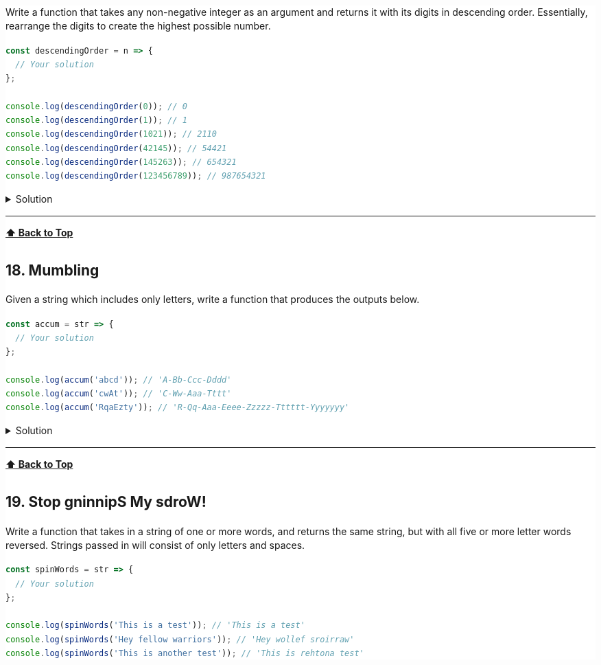 Write a function that takes any non-negative integer as an argument and returns it with its digits in descending order. Essentially, rearrange the digits to create the highest possible number.

```js
const descendingOrder = n => {
  // Your solution
};

console.log(descendingOrder(0)); // 0
console.log(descendingOrder(1)); // 1
console.log(descendingOrder(1021)); // 2110
console.log(descendingOrder(42145)); // 54421
console.log(descendingOrder(145263)); // 654321
console.log(descendingOrder(123456789)); // 987654321
```

<details><summary>Solution</summary></details>

---

**[⬆ Back to Top](#javascript-coding-challenges-for-beginners)**

## 18. Mumbling

Given a string which includes only letters, write a function that produces the outputs below.

```js
const accum = str => {
  // Your solution
};

console.log(accum('abcd')); // 'A-Bb-Ccc-Dddd'
console.log(accum('cwAt')); // 'C-Ww-Aaa-Tttt'
console.log(accum('RqaEzty')); // 'R-Qq-Aaa-Eeee-Zzzzz-Tttttt-Yyyyyyy'
```

<details><summary>Solution</summary></details>

---

**[⬆ Back to Top](#javascript-coding-challenges-for-beginners)**

## 19. Stop gninnipS My sdroW!

Write a function that takes in a string of one or more words, and returns the same string, but with all five or more letter words reversed. Strings passed in will consist of only letters and spaces.

```js
const spinWords = str => {
  // Your solution
};

console.log(spinWords('This is a test')); // 'This is a test'
console.log(spinWords('Hey fellow warriors')); // 'Hey wollef sroirraw'
console.log(spinWords('This is another test')); // 'This is rehtona test'
```
